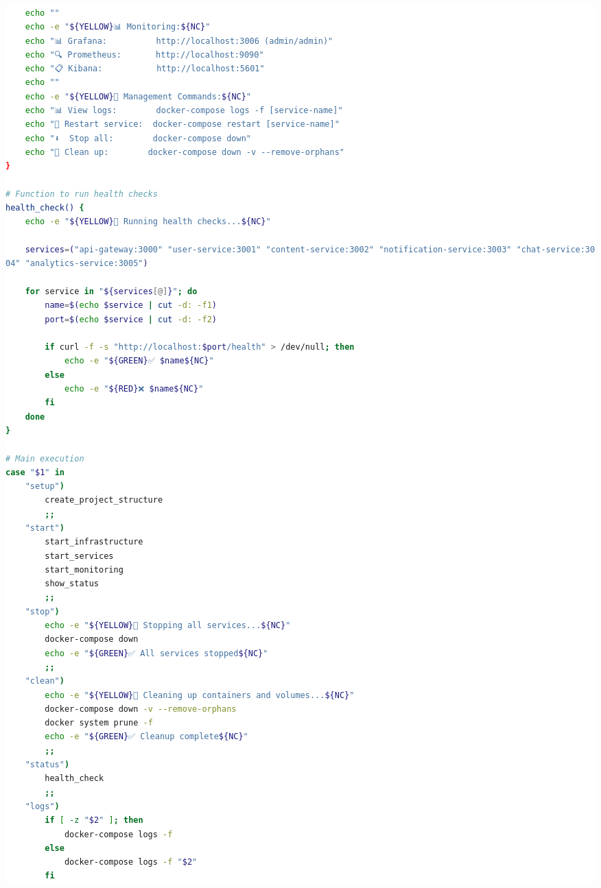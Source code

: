 ```bash
    echo ""
    echo -e "${YELLOW}📊 Monitoring:${NC}"
    echo "📊 Grafana:          http://localhost:3006 (admin/admin)"
    echo "🔍 Prometheus:       http://localhost:9090"
    echo "📋 Kibana:           http://localhost:5601"
    echo ""
    echo -e "${YELLOW}🔧 Management Commands:${NC}"
    echo "📊 View logs:        docker-compose logs -f [service-name]"
    echo "🔄 Restart service:  docker-compose restart [service-name]"
    echo "⬇️  Stop all:        docker-compose down"
    echo "🧹 Clean up:        docker-compose down -v --remove-orphans"
}

# Function to run health checks
health_check() {
    echo -e "${YELLOW}🏥 Running health checks...${NC}"
    
    services=("api-gateway:3000" "user-service:3001" "content-service:3002" "notification-service:3003" "chat-service:3004" "analytics-service:3005")
    
    for service in "${services[@]}"; do
        name=$(echo $service | cut -d: -f1)
        port=$(echo $service | cut -d: -f2)
        
        if curl -f -s "http://localhost:$port/health" > /dev/null; then
            echo -e "${GREEN}✅ $name${NC}"
        else
            echo -e "${RED}❌ $name${NC}"
        fi
    done
}

# Main execution
case "$1" in
    "setup")
        create_project_structure
        ;;
    "start")
        start_infrastructure
        start_services
        start_monitoring
        show_status
        ;;
    "stop")
        echo -e "${YELLOW}🛑 Stopping all services...${NC}"
        docker-compose down
        echo -e "${GREEN}✅ All services stopped${NC}"
        ;;
    "clean")
        echo -e "${YELLOW}🧹 Cleaning up containers and volumes...${NC}"
        docker-compose down -v --remove-orphans
        docker system prune -f
        echo -e "${GREEN}✅ Cleanup complete${NC}"
        ;;
    "status")
        health_check
        ;;
    "logs")
        if [ -z "$2" ]; then
            docker-compose logs -f
        else
            docker-compose logs -f "$2"
        fi
```